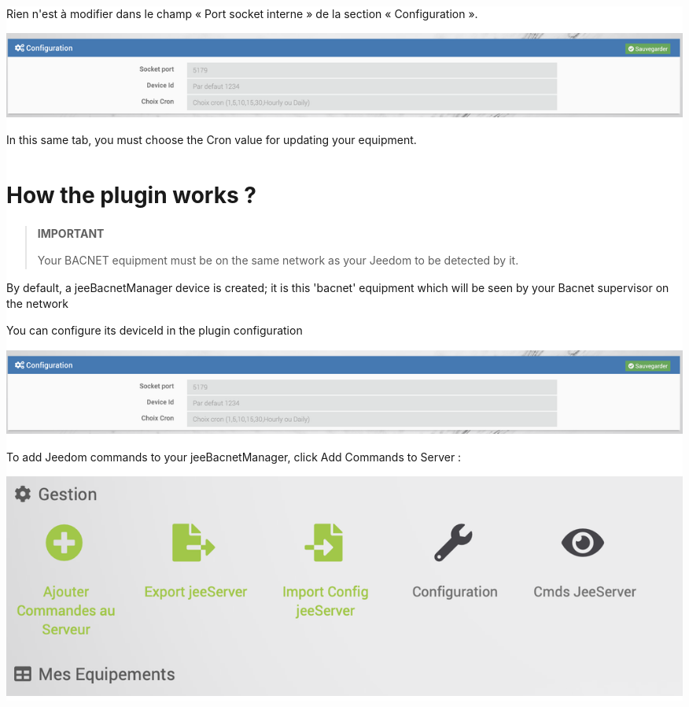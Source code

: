 
Rien n'est à modifier dans le champ « Port socket interne » de la section « Configuration ».

![socket](../images/BacnetManagerConfig.png)


In this same tab, you must choose the Cron value for updating your equipment.




# How the plugin works ?




>**IMPORTANT**
>
>Your BACNET equipment must be on the same network as your Jeedom to be detected by it.


By default, a jeeBacnetManager device is created; it is this 'bacnet' equipment which will be seen by your Bacnet supervisor on the network

You can configure its deviceId in the plugin configuration

![menu](../images/BacnetManagerConfig.png)


To add Jeedom commands to your jeeBacnetManager, click Add Commands to Server :

![accueil](../images/BacnetManagerAccueil.png)
